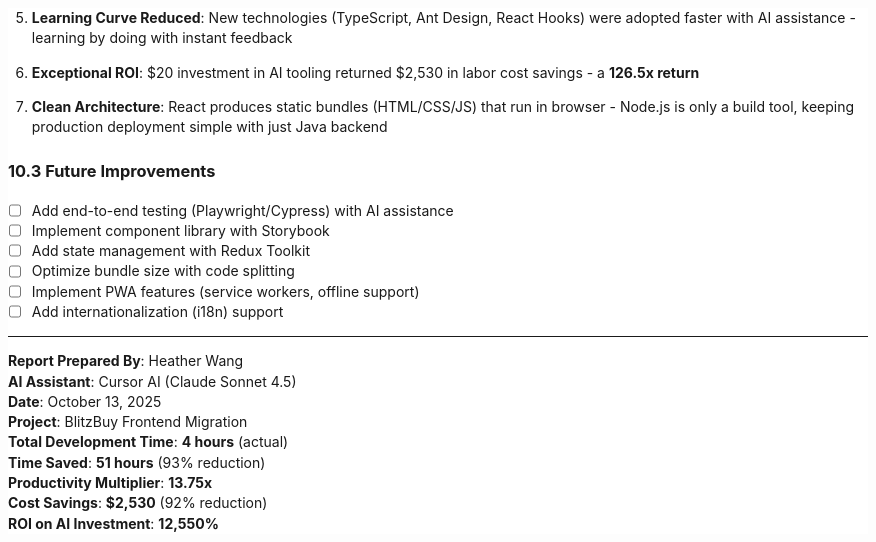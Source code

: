 5. **Learning Curve Reduced**: New technologies (TypeScript, Ant Design, React Hooks) were adopted faster with AI assistance - learning by doing with instant feedback

6. **Exceptional ROI**: $20 investment in AI tooling returned $2,530 in labor cost savings - a **126.5x return**

7. **Clean Architecture**: React produces static bundles (HTML/CSS/JS) that run in browser - Node.js is only a build tool, keeping production deployment simple with just Java backend

### 10.3 Future Improvements

- [ ] Add end-to-end testing (Playwright/Cypress) with AI assistance
- [ ] Implement component library with Storybook
- [ ] Add state management with Redux Toolkit
- [ ] Optimize bundle size with code splitting
- [ ] Implement PWA features (service workers, offline support)
- [ ] Add internationalization (i18n) support

---

**Report Prepared By**: Heather Wang  
**AI Assistant**: Cursor AI (Claude Sonnet 4.5)  
**Date**: October 13, 2025  
**Project**: BlitzBuy Frontend Migration  
**Total Development Time**: **4 hours** (actual)  
**Time Saved**: **51 hours** (93% reduction)  
**Productivity Multiplier**: **13.75x**  
**Cost Savings**: **$2,530** (92% reduction)  
**ROI on AI Investment**: **12,550%**

